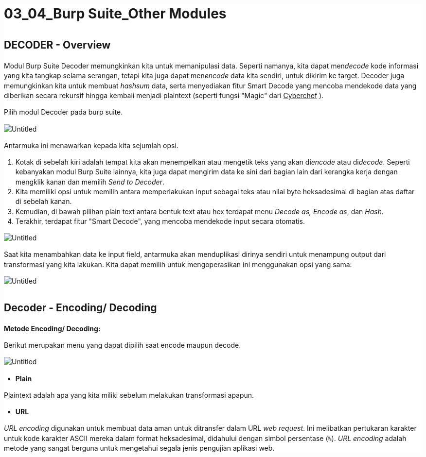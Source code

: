 # 03_04_Burp Suite_Other Modules

## DECODER - Overview

Modul Burp Suite Decoder memungkinkan kita untuk memanipulasi data. Seperti namanya, kita dapat men*decode* kode informasi yang kita tangkap selama serangan, tetapi kita juga dapat men*encode* data kita sendiri, untuk dikirim ke target. Decoder juga memungkinkan kita untuk membuat *hashsum* data, serta menyediakan fitur Smart Decode yang mencoba mendekode data yang diberikan secara rekursif hingga kembali menjadi plaintext (seperti fungsi "Magic" dari [Cyberchef](https://gchq.github.io/CyberChef/) ).

Pilih modul Decoder pada burp suite.

![Untitled](https://tryhackme-images.s3.amazonaws.com/user-uploads/5d9e176315f8850e719252ed/room-content/3ad809fdb51d36584e0cfc809d9f18e4.png)

Antarmuka ini menawarkan kepada kita sejumlah opsi.

1. Kotak di sebelah kiri adalah tempat kita akan menempelkan atau mengetik teks yang akan di*encode* atau di*decode*. Seperti kebanyakan modul Burp Suite lainnya, kita juga dapat mengirim data ke sini dari bagian lain dari kerangka kerja dengan mengklik kanan dan memilih *Send to Decoder*.
2. Kita memiliki opsi untuk memilih antara memperlakukan input sebagai teks atau nilai byte heksadesimal di bagian atas daftar di sebelah kanan.
3. Kemudian, di bawah pilihan plain text antara bentuk text atau hex terdapat menu _Decode as, Encode as_, dan _Hash._
4. Terakhir, terdapat fitur "Smart Decode", yang mencoba mendekode input secara otomatis.

![Untitled](https://tryhackme-images.s3.amazonaws.com/user-uploads/5d9e176315f8850e719252ed/room-content/986cbf61cc820eb26720f1d9ed4b5a64.png)

Saat kita menambahkan data ke input field, antarmuka akan menduplikasi dirinya sendiri untuk menampung output dari transformasi yang kita lakukan. Kita dapat memilih untuk mengoperasikan ini menggunakan opsi yang sama:

![Untitled](https://tryhackme-images.s3.amazonaws.com/user-uploads/5d9e176315f8850e719252ed/room-content/257ef62054a79fe68172310bfcb4c002.png)

## Decoder - Encoding/ Decoding

**Metode Encoding/ Decoding:**

Berikut merupakan menu yang dapat dipilih saat encode maupun decode.

![Untitled](https://tryhackme-images.s3.amazonaws.com/user-uploads/5d9e176315f8850e719252ed/room-content/8ce7c550edf3a79cafbb7be8468793ff.png)

- **Plain**

Plaintext adalah apa yang kita miliki sebelum melakukan transformasi apapun.

- **URL**

_URL encoding_ digunakan untuk membuat data aman untuk ditransfer dalam URL _web request_. Ini melibatkan pertukaran karakter untuk kode karakter ASCII mereka dalam format heksadesimal, didahului dengan simbol persentase (`%`). *URL encoding* adalah metode yang sangat berguna untuk mengetahui segala jenis pengujian aplikasi web.
